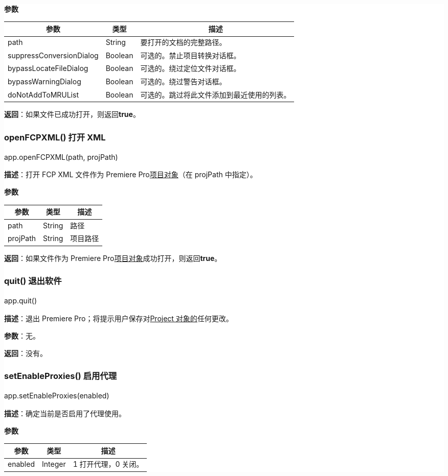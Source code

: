 **参数**

| 参数                     | 类型    | 描述                                       |
| ------------------------ | ------- | ------------------------------------------ |
| path                     | String  | 要打开的文档的完整路径。                   |
| suppressConversionDialog | Boolean | 可选的。禁止项目转换对话框。               |
| bypassLocateFileDialog   | Boolean | 可选的。绕过定位文件对话框。               |
| bypassWarningDialog      | Boolean | 可选的。绕过警告对话框。                   |
| doNotAddToMRUList        | Boolean | 可选的。跳过将此文件添加到最近使用的列表。 |

**返回**：如果文件已成功打开，则返回**true**。

### openFCPXML() 打开 XML

app.openFCPXML(path, projPath)

**描述**：打开 FCP XML 文件作为 Premiere Pro[项目对象](https://ppro-scripting.docsforadobe.dev/general/project.html#project)（在 projPath 中指定）。

**参数**

| 参数     | 类型   | 描述     |
| -------- | ------ | -------- |
| path     | String | 路径     |
| projPath | String | 项目路径 |

**返回**：如果文件作为 Premiere Pro[项目对象](https://ppro-scripting.docsforadobe.dev/general/project.html#project)成功打开，则返回**true**。

### quit() 退出软件

app.quit()

**描述**：退出 Premiere Pro；将提示用户保存对[Project 对象的](https://ppro-scripting.docsforadobe.dev/general/project.html#project)任何更改。

**参数**：无。

**返回**：没有。

### setEnableProxies() 启用代理

app.setEnableProxies(enabled)

**描述**：确定当前是否启用了代理使用。

**参数**

| 参数    | 类型    | 描述                 |
| ------- | ------- | -------------------- |
| enabled | Integer | 1 打开代理，0 关闭。 |
